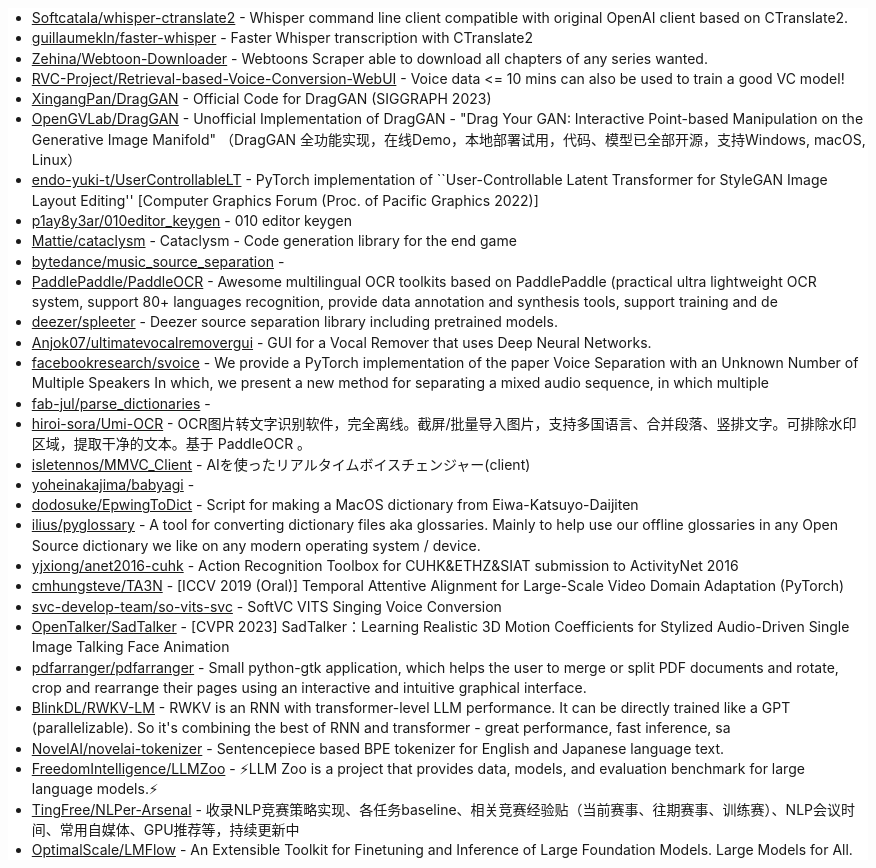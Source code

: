 - [Softcatala/whisper-ctranslate2](https://github.com/Softcatala/whisper-ctranslate2) - Whisper command line client compatible with original OpenAI client based on CTranslate2.
- [guillaumekln/faster-whisper](https://github.com/guillaumekln/faster-whisper) - Faster Whisper transcription with CTranslate2
- [Zehina/Webtoon-Downloader](https://github.com/Zehina/Webtoon-Downloader) - Webtoons Scraper able to download all chapters of any series wanted.
- [RVC-Project/Retrieval-based-Voice-Conversion-WebUI](https://github.com/RVC-Project/Retrieval-based-Voice-Conversion-WebUI) - Voice data &lt;= 10 mins can also be used to train a good VC model!
- [XingangPan/DragGAN](https://github.com/XingangPan/DragGAN) - Official Code for DragGAN (SIGGRAPH 2023)
- [OpenGVLab/DragGAN](https://github.com/OpenGVLab/DragGAN) - Unofficial Implementation of DragGAN - "Drag Your GAN: Interactive Point-based Manipulation on the Generative Image Manifold" （DragGAN 全功能实现，在线Demo，本地部署试用，代码、模型已全部开源，支持Windows, macOS, Linux）
- [endo-yuki-t/UserControllableLT](https://github.com/endo-yuki-t/UserControllableLT) - PyTorch implementation of ``User-Controllable Latent Transformer for StyleGAN Image Layout Editing'' [Computer Graphics Forum (Proc. of Pacific Graphics 2022)]
- [p1ay8y3ar/010editor_keygen](https://github.com/p1ay8y3ar/010editor_keygen) - 010 editor keygen
- [Mattie/cataclysm](https://github.com/Mattie/cataclysm) - Cataclysm - Code generation library for the end game
- [bytedance/music_source_separation](https://github.com/bytedance/music_source_separation) - 
- [PaddlePaddle/PaddleOCR](https://github.com/PaddlePaddle/PaddleOCR) - Awesome multilingual OCR toolkits based on PaddlePaddle (practical ultra lightweight OCR system, support 80+ languages recognition, provide data annotation and synthesis tools, support training and de
- [deezer/spleeter](https://github.com/deezer/spleeter) - Deezer source separation library including pretrained models.
- [Anjok07/ultimatevocalremovergui](https://github.com/Anjok07/ultimatevocalremovergui) - GUI for a Vocal Remover that uses Deep Neural Networks.
- [facebookresearch/svoice](https://github.com/facebookresearch/svoice) - We provide a PyTorch implementation of the paper Voice Separation with an Unknown Number of Multiple Speakers In which, we present a new method for separating a mixed audio sequence, in which multiple
- [fab-jul/parse_dictionaries](https://github.com/fab-jul/parse_dictionaries) - 
- [hiroi-sora/Umi-OCR](https://github.com/hiroi-sora/Umi-OCR) - OCR图片转文字识别软件，完全离线。截屏/批量导入图片，支持多国语言、合并段落、竖排文字。可排除水印区域，提取干净的文本。基于 PaddleOCR 。
- [isletennos/MMVC_Client](https://github.com/isletennos/MMVC_Client) - AIを使ったリアルタイムボイスチェンジャー(client)
- [yoheinakajima/babyagi](https://github.com/yoheinakajima/babyagi) - 
- [dodosuke/EpwingToDict](https://github.com/dodosuke/EpwingToDict) - Script for making a MacOS dictionary from Eiwa-Katsuyo-Daijiten
- [ilius/pyglossary](https://github.com/ilius/pyglossary) - A tool for converting dictionary files aka glossaries. Mainly to help use our offline glossaries in any Open Source dictionary we like on any modern operating system / device.
- [yjxiong/anet2016-cuhk](https://github.com/yjxiong/anet2016-cuhk) - Action Recognition Toolbox for CUHK&ETHZ&SIAT submission to ActivityNet 2016
- [cmhungsteve/TA3N](https://github.com/cmhungsteve/TA3N) - [ICCV 2019 (Oral)] Temporal Attentive Alignment for Large-Scale Video Domain Adaptation (PyTorch)
- [svc-develop-team/so-vits-svc](https://github.com/svc-develop-team/so-vits-svc) - SoftVC VITS Singing Voice Conversion
- [OpenTalker/SadTalker](https://github.com/OpenTalker/SadTalker) - [CVPR 2023] SadTalker：Learning Realistic 3D Motion Coefficients for Stylized Audio-Driven Single Image Talking Face Animation
- [pdfarranger/pdfarranger](https://github.com/pdfarranger/pdfarranger) - Small python-gtk application, which helps the user to merge or split PDF documents and rotate, crop and rearrange their pages using an interactive and intuitive graphical interface.
- [BlinkDL/RWKV-LM](https://github.com/BlinkDL/RWKV-LM) - RWKV is an RNN with transformer-level LLM performance. It can be directly trained like a GPT (parallelizable). So it's combining the best of RNN and transformer - great performance, fast inference, sa
- [NovelAI/novelai-tokenizer](https://github.com/NovelAI/novelai-tokenizer) - Sentencepiece based BPE tokenizer for English and Japanese language text.
- [FreedomIntelligence/LLMZoo](https://github.com/FreedomIntelligence/LLMZoo) - ⚡LLM Zoo is a project that provides data, models, and evaluation benchmark for large language models.⚡
- [TingFree/NLPer-Arsenal](https://github.com/TingFree/NLPer-Arsenal) - 收录NLP竞赛策略实现、各任务baseline、相关竞赛经验贴（当前赛事、往期赛事、训练赛）、NLP会议时间、常用自媒体、GPU推荐等，持续更新中
- [OptimalScale/LMFlow](https://github.com/OptimalScale/LMFlow) - An Extensible Toolkit for Finetuning and Inference of Large Foundation Models. Large Models for All.